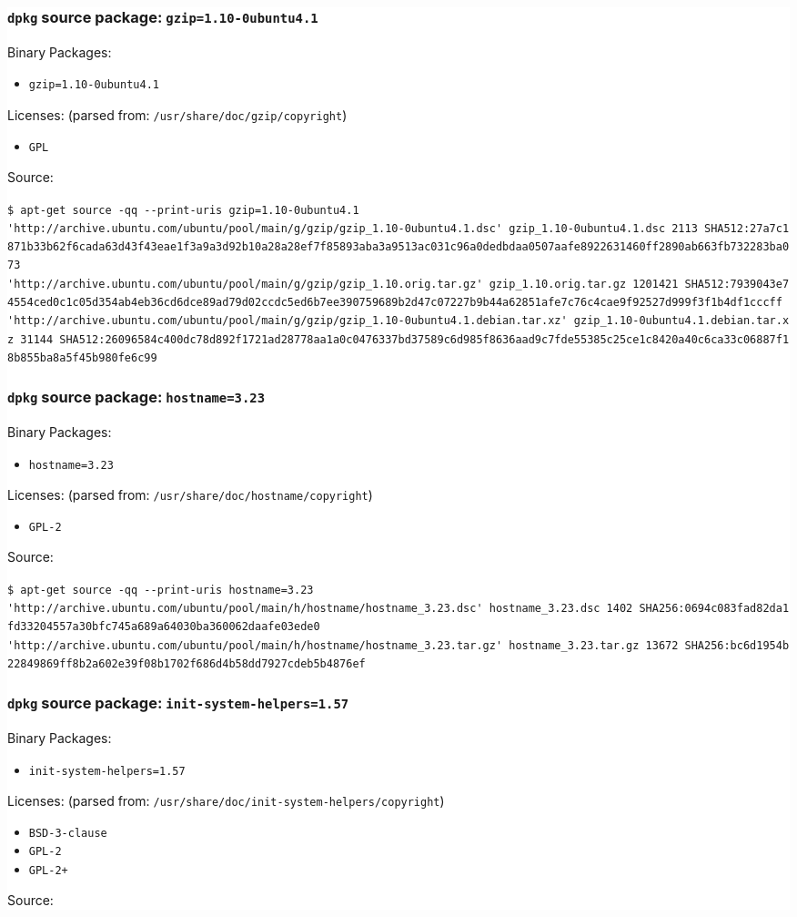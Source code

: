 ### `dpkg` source package: `gzip=1.10-0ubuntu4.1`

Binary Packages:

- `gzip=1.10-0ubuntu4.1`

Licenses: (parsed from: `/usr/share/doc/gzip/copyright`)

- `GPL`

Source:

```console
$ apt-get source -qq --print-uris gzip=1.10-0ubuntu4.1
'http://archive.ubuntu.com/ubuntu/pool/main/g/gzip/gzip_1.10-0ubuntu4.1.dsc' gzip_1.10-0ubuntu4.1.dsc 2113 SHA512:27a7c1871b33b62f6cada63d43f43eae1f3a9a3d92b10a28a28ef7f85893aba3a9513ac031c96a0dedbdaa0507aafe8922631460ff2890ab663fb732283ba073
'http://archive.ubuntu.com/ubuntu/pool/main/g/gzip/gzip_1.10.orig.tar.gz' gzip_1.10.orig.tar.gz 1201421 SHA512:7939043e74554ced0c1c05d354ab4eb36cd6dce89ad79d02ccdc5ed6b7ee390759689b2d47c07227b9b44a62851afe7c76c4cae9f92527d999f3f1b4df1cccff
'http://archive.ubuntu.com/ubuntu/pool/main/g/gzip/gzip_1.10-0ubuntu4.1.debian.tar.xz' gzip_1.10-0ubuntu4.1.debian.tar.xz 31144 SHA512:26096584c400dc78d892f1721ad28778aa1a0c0476337bd37589c6d985f8636aad9c7fde55385c25ce1c8420a40c6ca33c06887f18b855ba8a5f45b980fe6c99
```

### `dpkg` source package: `hostname=3.23`

Binary Packages:

- `hostname=3.23`

Licenses: (parsed from: `/usr/share/doc/hostname/copyright`)

- `GPL-2`

Source:

```console
$ apt-get source -qq --print-uris hostname=3.23
'http://archive.ubuntu.com/ubuntu/pool/main/h/hostname/hostname_3.23.dsc' hostname_3.23.dsc 1402 SHA256:0694c083fad82da1fd33204557a30bfc745a689a64030ba360062daafe03ede0
'http://archive.ubuntu.com/ubuntu/pool/main/h/hostname/hostname_3.23.tar.gz' hostname_3.23.tar.gz 13672 SHA256:bc6d1954b22849869ff8b2a602e39f08b1702f686d4b58dd7927cdeb5b4876ef
```

### `dpkg` source package: `init-system-helpers=1.57`

Binary Packages:

- `init-system-helpers=1.57`

Licenses: (parsed from: `/usr/share/doc/init-system-helpers/copyright`)

- `BSD-3-clause`
- `GPL-2`
- `GPL-2+`

Source:
